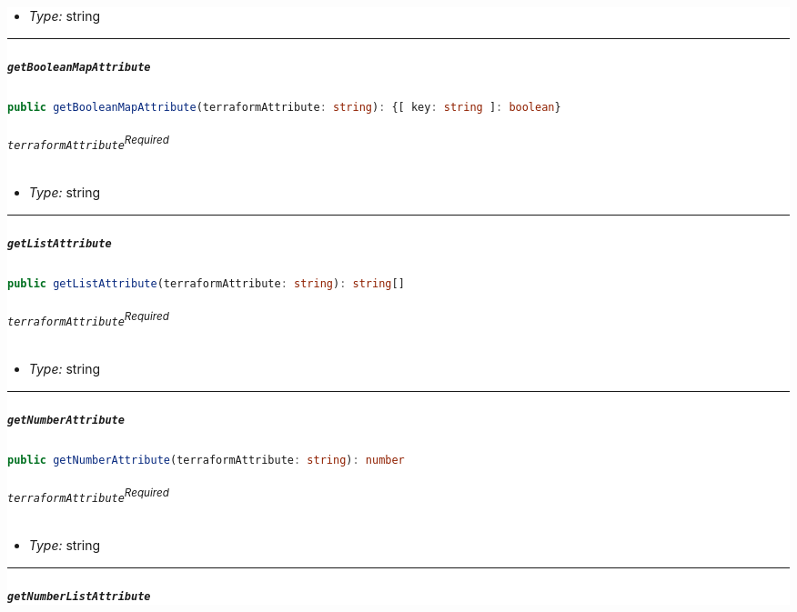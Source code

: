 - *Type:* string

---

##### `getBooleanMapAttribute` <a name="getBooleanMapAttribute" id="rhizo-co-terraform-provider-oci.dataOciContainerengineNodePool.DataOciContainerengineNodePool.getBooleanMapAttribute"></a>

```typescript
public getBooleanMapAttribute(terraformAttribute: string): {[ key: string ]: boolean}
```

###### `terraformAttribute`<sup>Required</sup> <a name="terraformAttribute" id="rhizo-co-terraform-provider-oci.dataOciContainerengineNodePool.DataOciContainerengineNodePool.getBooleanMapAttribute.parameter.terraformAttribute"></a>

- *Type:* string

---

##### `getListAttribute` <a name="getListAttribute" id="rhizo-co-terraform-provider-oci.dataOciContainerengineNodePool.DataOciContainerengineNodePool.getListAttribute"></a>

```typescript
public getListAttribute(terraformAttribute: string): string[]
```

###### `terraformAttribute`<sup>Required</sup> <a name="terraformAttribute" id="rhizo-co-terraform-provider-oci.dataOciContainerengineNodePool.DataOciContainerengineNodePool.getListAttribute.parameter.terraformAttribute"></a>

- *Type:* string

---

##### `getNumberAttribute` <a name="getNumberAttribute" id="rhizo-co-terraform-provider-oci.dataOciContainerengineNodePool.DataOciContainerengineNodePool.getNumberAttribute"></a>

```typescript
public getNumberAttribute(terraformAttribute: string): number
```

###### `terraformAttribute`<sup>Required</sup> <a name="terraformAttribute" id="rhizo-co-terraform-provider-oci.dataOciContainerengineNodePool.DataOciContainerengineNodePool.getNumberAttribute.parameter.terraformAttribute"></a>

- *Type:* string

---

##### `getNumberListAttribute` <a name="getNumberListAttribute" id="rhizo-co-terraform-provider-oci.dataOciContainerengineNodePool.DataOciContainerengineNodePool.getNumberListAttribute"></a>
